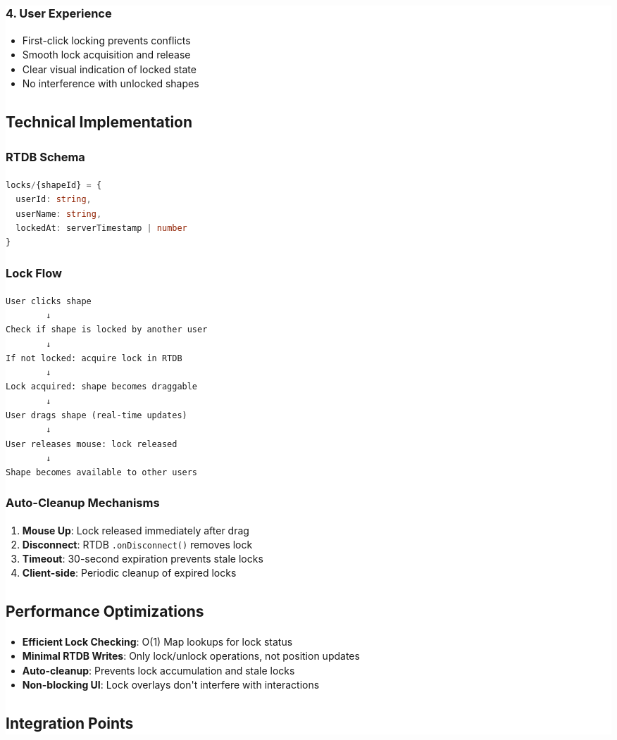 ### 4. User Experience
- First-click locking prevents conflicts
- Smooth lock acquisition and release
- Clear visual indication of locked state
- No interference with unlocked shapes

## Technical Implementation

### RTDB Schema
```typescript
locks/{shapeId} = {
  userId: string,
  userName: string,
  lockedAt: serverTimestamp | number
}
```

### Lock Flow
```
User clicks shape
        ↓
Check if shape is locked by another user
        ↓
If not locked: acquire lock in RTDB
        ↓
Lock acquired: shape becomes draggable
        ↓
User drags shape (real-time updates)
        ↓
User releases mouse: lock released
        ↓
Shape becomes available to other users
```

### Auto-Cleanup Mechanisms
1. **Mouse Up**: Lock released immediately after drag
2. **Disconnect**: RTDB `.onDisconnect()` removes lock
3. **Timeout**: 30-second expiration prevents stale locks
4. **Client-side**: Periodic cleanup of expired locks

## Performance Optimizations

- **Efficient Lock Checking**: O(1) Map lookups for lock status
- **Minimal RTDB Writes**: Only lock/unlock operations, not position updates
- **Auto-cleanup**: Prevents lock accumulation and stale locks
- **Non-blocking UI**: Lock overlays don't interfere with interactions

## Integration Points

